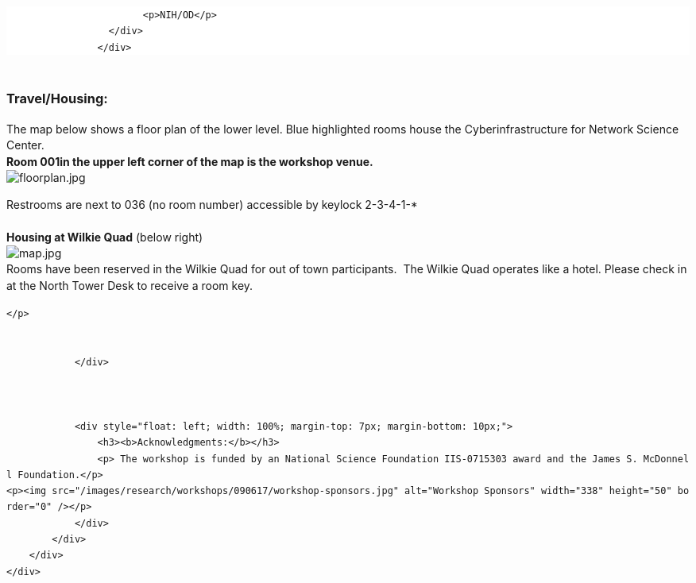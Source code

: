                             <p>NIH/OD</p>
					  </div>
					</div>
                    					
                                       
</div>
	<div style="float: left; width: 100%; margin-top: 7px; margin-bottom: 10px;">
					<h3><b>Travel/Housing:</b></h3>
					
<p>  The map below shows a floor plan of the lower level. Blue highlighted rooms house the Cyberinfrastructure for Network Science Center. <strong><br>
      Room 001in the upper left corner of the map is the workshop venue. </strong><br>
      <img src="/images/research/workshops/090617/floorplan.jpg" width="592" height="539" alt="floorplan.jpg">
      <p> Restrooms are next to 036 (no room number) accessible by keylock 2-3-4-1-*<br>
      <br>
    <strong>Housing at Wilkie Quad</strong> (below right) <br>
    <img src="/images/research/workshops/090617/map.jpg" width="502" height="460" alt="map.jpg">
    <br>
    Rooms have been reserved in the Wilkie Quad for out of town participants. &nbsp;The Wilkie Quad operates like a hotel. Please check in at the North Tower Desk to receive a room key. 
    
    </p>
      
    
				</div>

				

				<div style="float: left; width: 100%; margin-top: 7px; margin-bottom: 10px;">
					<h3><b>Acknowledgments:</b></h3>
					<p> The workshop is funded by an National Science Foundation IIS-0715303 award and the James S. McDonnell Foundation.</p>
    <p><img src="/images/research/workshops/090617/workshop-sponsors.jpg" alt="Workshop Sponsors" width="338" height="50" border="0" /></p>  
				</div>
			</div>
		</div>
	</div>
</div>
</div>
</div>
</div>
</div>